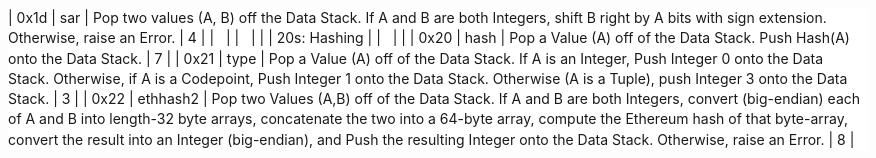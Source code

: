 | 0x1d                                            | sar           | Pop two values (A, B) off the Data Stack. If A and B are both Integers, shift B right by A bits with sign extension. Otherwise, raise an Error.                                                                                                                                                                                                                                                                                                                                                                                                                                                                                                                                                                                                                                                                                                                                                                         | 4                         |
| &nbsp;                                          |               | &nbsp;                                                                                                                                                                                                                                                                                                                                                                                                                                                                                                                                                                                                                                                                                                                                                                                                                                                                                                                  |                           |
| 20s: Hashing                                    |               | &nbsp;                                                                                                                                                                                                                                                                                                                                                                                                                                                                                                                                                                                                                                                                                                                                                                                                                                                                                                                  |                           |
| 0x20                                            | hash          | Pop a Value (A) off of the Data Stack. Push Hash(A) onto the Data Stack.                                                                                                                                                                                                                                                                                                                                                                                                                                                                                                                                                                                                                                                                                                                                                                                                                                                | 7                         |
| 0x21                                            | type          | Pop a Value (A) off of the Data Stack. If A is an Integer, Push Integer 0 onto the Data Stack. Otherwise, if A is a Codepoint, Push Integer 1 onto the Data Stack. Otherwise (A is a Tuple), push Integer 3 onto the Data Stack.                                                                                                                                                                                                                                                                                                                                                                                                                                                                                                                                                                                                                                                                                        | 3                         |
| 0x22                                            | ethhash2      | Pop two Values (A,B) off of the Data Stack. If A and B are both Integers, convert (big-endian) each of A and B into length-32 byte arrays, concatenate the two into a 64-byte array, compute the Ethereum hash of that byte-array, convert the result into an Integer (big-endian), and Push the resulting Integer onto the Data Stack. Otherwise, raise an Error.                                                                                                                                                                                                                                                                                                                                                                                                                                                                                                                                                      | 8                         |